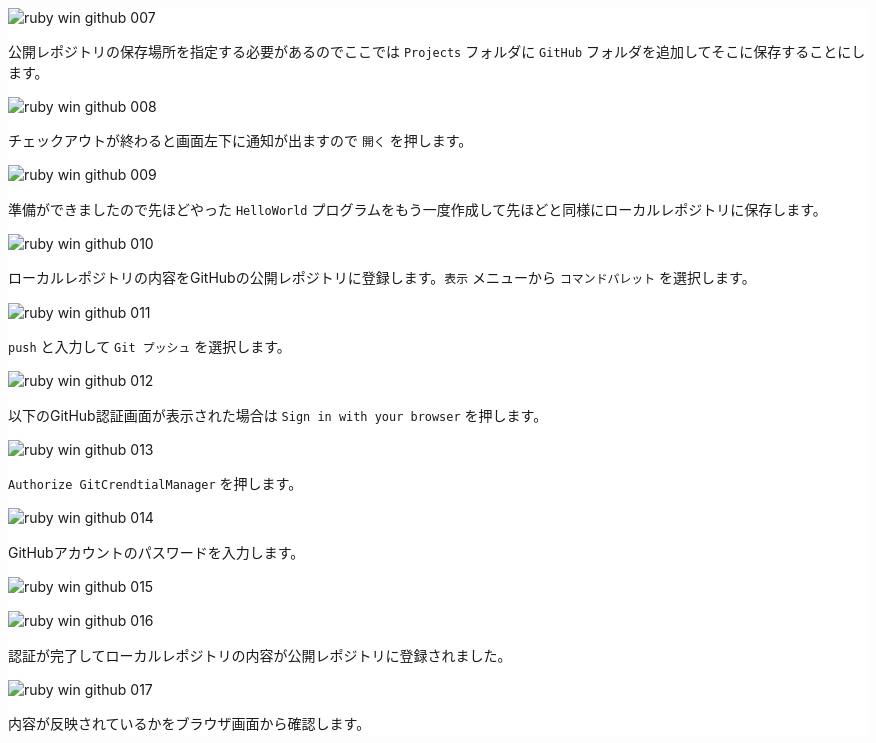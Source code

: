 ![ruby win github
007](../../images/asciidoc/tdd_env/ruby-win-github-007.png)

公開レポジトリの保存場所を指定する必要があるのでここでは `Projects` フォルダに `GitHub`
フォルダを追加してそこに保存することにします。

![ruby win github
008](../../images/asciidoc/tdd_env/ruby-win-github-008.png)

チェックアウトが終わると画面左下に通知が出ますので `開く` を押します。

![ruby win github
009](../../images/asciidoc/tdd_env/ruby-win-github-009.png)

準備ができましたので先ほどやった `HelloWorld` プログラムをもう一度作成して先ほどと同様にローカルレポジトリに保存します。

![ruby win github
010](../../images/asciidoc/tdd_env/ruby-win-github-010.png)

ローカルレポジトリの内容をGitHubの公開レポジトリに登録します。`表示` メニューから `コマンドパレット` を選択します。

![ruby win github
011](../../images/asciidoc/tdd_env/ruby-win-github-011.png)

`push` と入力して `Git プッシュ` を選択します。

![ruby win github
012](../../images/asciidoc/tdd_env/ruby-win-github-012.png)

以下のGitHub認証画面が表示された場合は `Sign in with your browser` を押します。

![ruby win github
013](../../images/asciidoc/tdd_env/ruby-win-github-013.png)

`Authorize GitCrendtialManager` を押します。

![ruby win github
014](../../images/asciidoc/tdd_env/ruby-win-github-014.png)

GitHubアカウントのパスワードを入力します。

![ruby win github
015](../../images/asciidoc/tdd_env/ruby-win-github-015.png)

![ruby win github
016](../../images/asciidoc/tdd_env/ruby-win-github-016.png)

認証が完了してローカルレポジトリの内容が公開レポジトリに登録されました。

![ruby win github
017](../../images/asciidoc/tdd_env/ruby-win-github-017.png)

内容が反映されているかをブラウザ画面から確認します。
